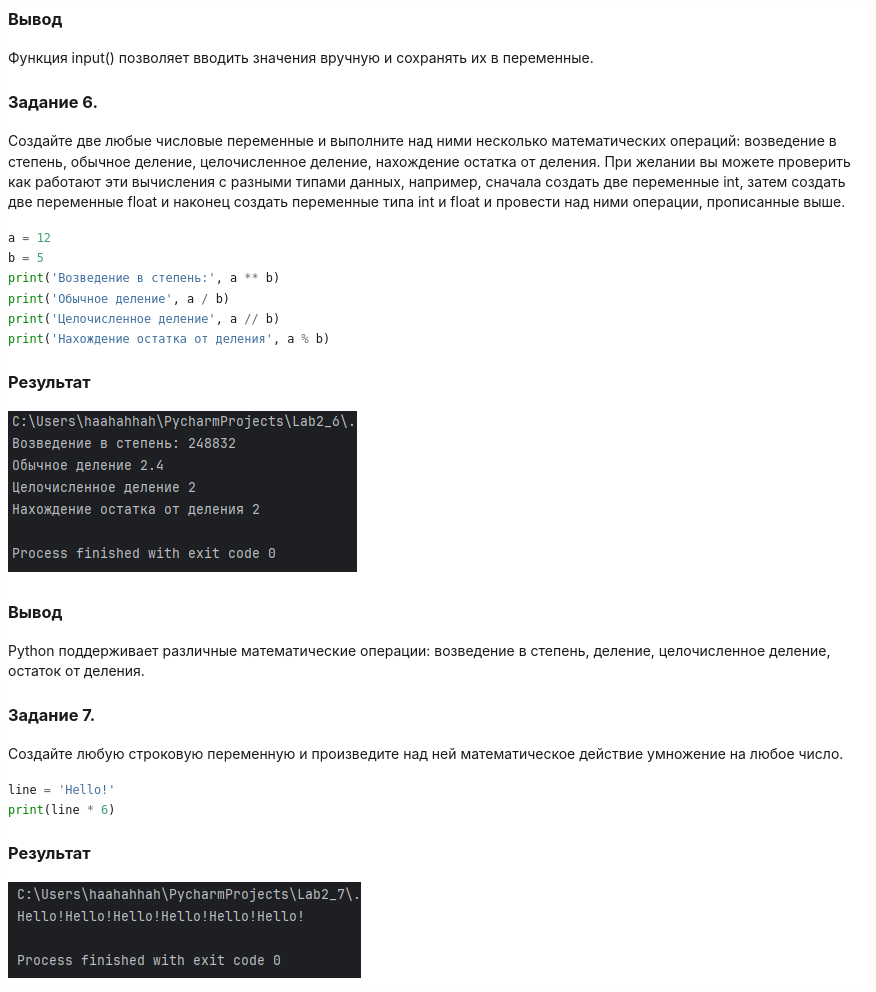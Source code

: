 ### Вывод
Функция input() позволяет вводить значения вручную и сохранять их в переменные.

### Задание 6.

Создайте две любые числовые переменные и выполните над ними несколько математических операций: возведение в степень, обычное деление, целочисленное деление, нахождение остатка от деления. При желании вы можете проверить как работают эти вычисления с разными типами данных, например, сначала создать две переменные int, затем создать две переменные float и наконец создать переменные типа int и float и провести над ними операции, прописанные выше.

```python
a = 12
b = 5
print('Возведение в степень:', a ** b)
print('Обычное деление', a / b)
print('Целочисленное деление', a // b)
print('Нахождение остатка от деления', a % b)
```

### Результат

![Меню](https://github.com/IsakovStepan/SoftwareEngineering/blob/Tema_2/pic/Lab6.png)

### Вывод
Python поддерживает различные математические операции: возведение в степень, деление, целочисленное деление, остаток от деления.

### Задание 7.

Создайте любую строковую переменную и произведите над ней математическое действие умножение на любое число.

```python
line = 'Hello!'
print(line * 6)
```

### Результат

![Меню](https://github.com/IsakovStepan/SoftwareEngineering/blob/Tema_2/pic/Lab7.png)
